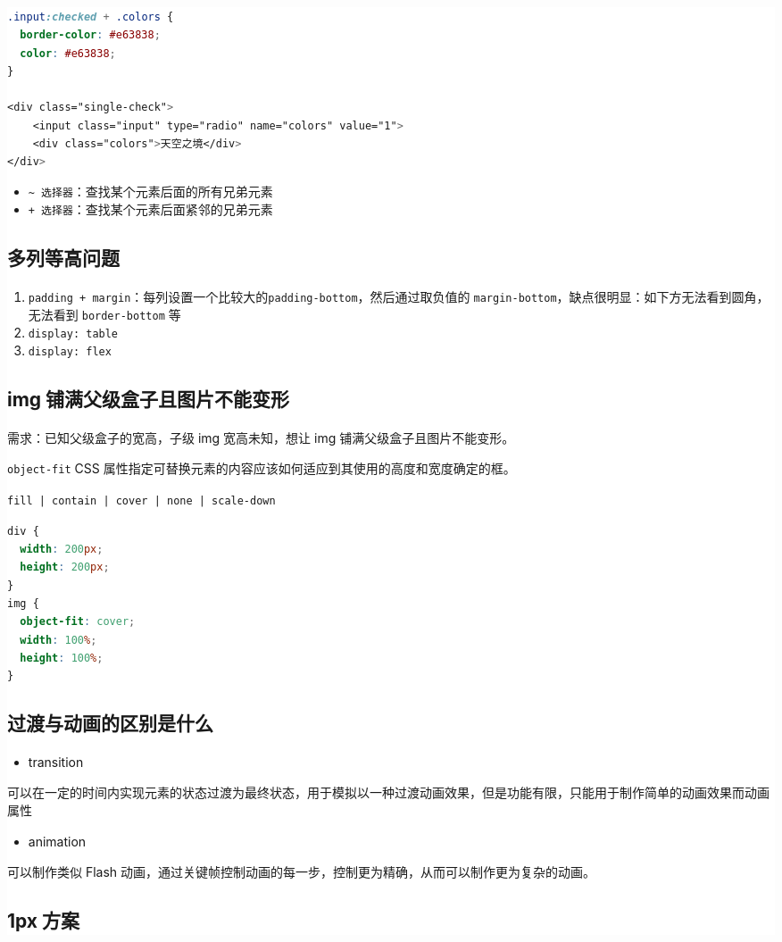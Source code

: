 ```css
.input:checked + .colors {
  border-color: #e63838;
  color: #e63838;
}

<div class="single-check">
    <input class="input" type="radio" name="colors" value="1">
    <div class="colors">天空之境</div>
</div>
```

- `~ 选择器`：查找某个元素后面的所有兄弟元素
- `+ 选择器`：查找某个元素后面紧邻的兄弟元素

## 多列等高问题

1. `padding + margin`：每列设置一个比较大的`padding-bottom`，然后通过取负值的 `margin-bottom`，缺点很明显：如下方无法看到圆角，无法看到 `border-bottom` 等
2. `display: table`
3. `display: flex`

## img 铺满父级盒子且图片不能变形

需求：已知父级盒子的宽高，子级 img 宽高未知，想让 img 铺满父级盒子且图片不能变形。

`object-fit` CSS 属性指定可替换元素的内容应该如何适应到其使用的高度和宽度确定的框。

`fill | contain | cover | none | scale-down`

```css
div {
  width: 200px;
  height: 200px;
}
img {
  object-fit: cover;
  width: 100%;
  height: 100%;
}
```

## 过渡与动画的区别是什么

- transition

可以在一定的时间内实现元素的状态过渡为最终状态，用于模拟以一种过渡动画效果，但是功能有限，只能用于制作简单的动画效果而动画属性

- animation

可以制作类似 Flash 动画，通过关键帧控制动画的每一步，控制更为精确，从而可以制作更为复杂的动画。

## 1px 方案

